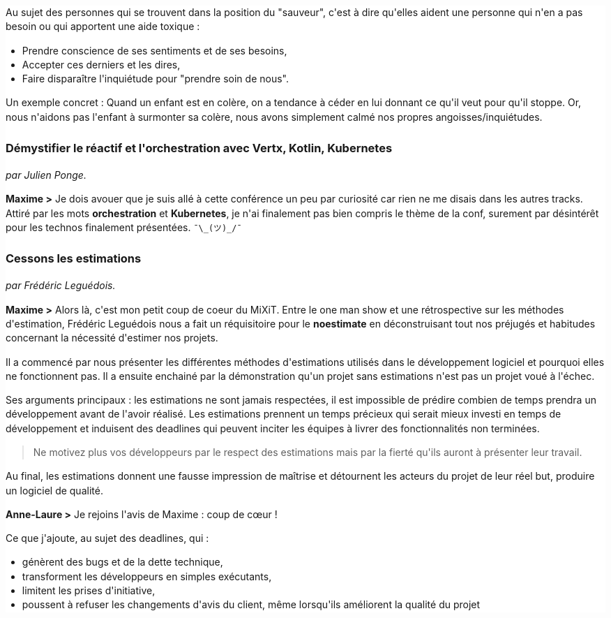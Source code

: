Au sujet des personnes qui se trouvent dans la position du "sauveur", c'est à dire qu'elles aident une personne
qui n'en a pas besoin ou qui apportent une aide toxique :

* Prendre conscience de ses sentiments et de ses besoins,
* Accepter ces derniers et les dires,
* Faire disparaître l'inquiétude pour "prendre soin de nous".

Un exemple concret : Quand un enfant est en colère, on a tendance à céder en lui donnant ce qu'il veut pour qu'il stoppe.
Or, nous n'aidons pas l'enfant à surmonter sa colère, nous avons simplement calmé nos propres angoisses/inquiétudes.

### Démystifier le réactif et l'orchestration avec Vertx, Kotlin, Kubernetes

*par Julien Ponge.*

**Maxime >** Je dois avouer que je suis allé à cette conférence un peu par curiosité car rien ne me disais dans les autres tracks. Attiré par les mots **orchestration** et **Kubernetes**, je n'ai finalement pas bien compris le thème de la conf, surement par désintérêt pour les technos finalement présentées. `¯\_(ツ)_/¯`

### Cessons les estimations

*par Frédéric Leguédois.*

**Maxime >** Alors là, c'est mon petit coup de coeur du MiXiT. Entre le one man show et une rétrospective sur les méthodes d'estimation, Frédéric Leguédois nous a fait un réquisitoire pour le **noestimate** en déconstruisant tout nos préjugés et habitudes concernant la nécessité d'estimer nos projets.

Il a commencé par nous présenter les différentes méthodes d'estimations utilisés dans le développement logiciel et pourquoi elles ne fonctionnent pas. Il a ensuite enchainé par la démonstration qu'un projet sans estimations n'est pas un projet voué à l'échec.

Ses arguments principaux : les estimations ne sont jamais respectées, il est impossible de prédire combien de temps prendra un développement avant de l'avoir réalisé. Les estimations prennent un temps précieux qui serait mieux investi en temps de développement et induisent des deadlines qui peuvent inciter les équipes à livrer des fonctionnalités non terminées.

> Ne motivez plus vos développeurs par le respect des estimations mais par la fierté qu'ils auront à présenter leur travail.

Au final, les estimations donnent une fausse impression de maîtrise et détournent les acteurs du projet de leur réel but, produire un logiciel de qualité.

**Anne-Laure >** Je rejoins l'avis de Maxime : coup de cœur !

Ce que j'ajoute, au sujet des deadlines, qui :

* génèrent des bugs et de la dette technique,
* transforment les développeurs en simples exécutants,
* limitent les prises d'initiative,
* poussent à refuser les changements d'avis du client, même lorsqu'ils améliorent la qualité du projet
